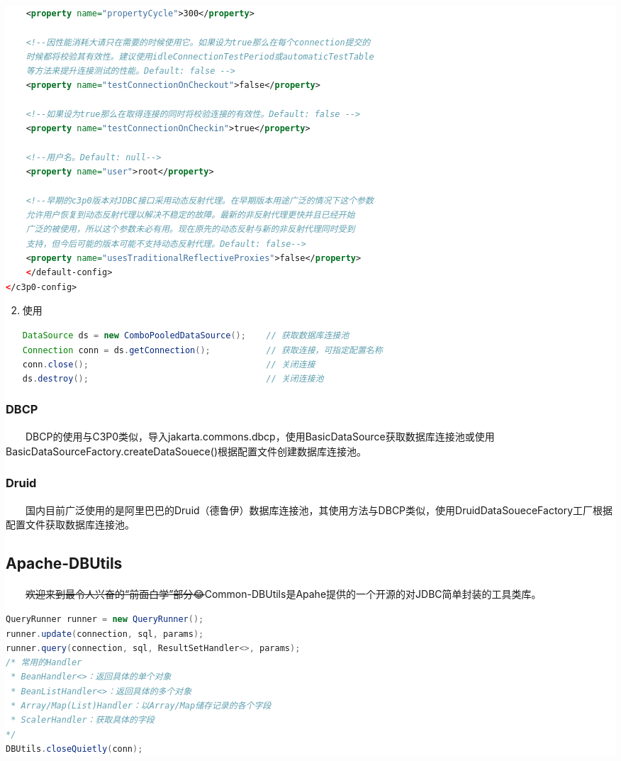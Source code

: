    ```xml
       <property name="propertyCycle">300</property>   
          
       <!--因性能消耗大请只在需要的时候使用它。如果设为true那么在每个connection提交的   
       时候都将校验其有效性。建议使用idleConnectionTestPeriod或automaticTestTable   
       等方法来提升连接测试的性能。Default: false -->   
       <property name="testConnectionOnCheckout">false</property>   
          
       <!--如果设为true那么在取得连接的同时将校验连接的有效性。Default: false -->   
       <property name="testConnectionOnCheckin">true</property>   
          
       <!--用户名。Default: null-->   
       <property name="user">root</property>   
          
       <!--早期的c3p0版本对JDBC接口采用动态反射代理。在早期版本用途广泛的情况下这个参数   
       允许用户恢复到动态反射代理以解决不稳定的故障。最新的非反射代理更快并且已经开始   
       广泛的被使用，所以这个参数未必有用。现在原先的动态反射与新的非反射代理同时受到   
       支持，但今后可能的版本可能不支持动态反射代理。Default: false-->   
       <property name="usesTraditionalReflectiveProxies">false</property> 
       </default-config>      
   </c3p0-config>
   ```

2. 使用

   ```java
   DataSource ds = new ComboPooledDataSource();    // 获取数据库连接池
   Connection conn = ds.getConnection();           // 获取连接，可指定配置名称
   conn.close();                                   // 关闭连接
   ds.destroy();                                   // 关闭连接池
   ```

### DBCP

&emsp;&emsp;DBCP的使用与C3P0类似，导入jakarta.commons.dbcp，使用BasicDataSource获取数据库连接池或使用BasicDataSourceFactory.createDataSouece()根据配置文件创建数据库连接池。

### Druid

&emsp;&emsp;国内目前广泛使用的是阿里巴巴的Druid（德鲁伊）数据库连接池，其使用方法与DBCP类似，使用DruidDataSoueceFactory工厂根据配置文件获取数据库连接池。

## Apache-DBUtils

&emsp;&emsp;~~欢迎来到最令人兴奋的“前面白学”部分:joy:~~Common-DBUtils是Apahe提供的一个开源的对JDBC简单封装的工具类库。

```java
QueryRunner runner = new QueryRunner();
runner.update(connection, sql, params);
runner.query(connection, sql, ResultSetHandler<>, params);
/* 常用的Handler
 * BeanHandler<>：返回具体的单个对象
 * BeanListHandler<>：返回具体的多个对象
 * Array/Map(List)Handler：以Array/Map储存记录的各个字段
 * ScalerHandler：获取具体的字段
*/
DBUtils.closeQuietly(conn);
```

## 